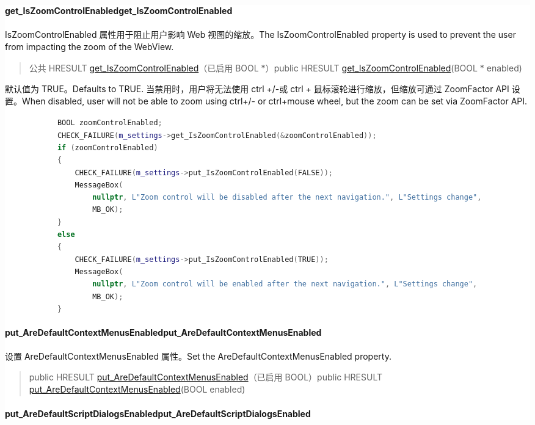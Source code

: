 #### <span data-ttu-id="af1e4-187">get_IsZoomControlEnabled</span><span class="sxs-lookup"><span data-stu-id="af1e4-187">get_IsZoomControlEnabled</span></span> 

<span data-ttu-id="af1e4-188">IsZoomControlEnabled 属性用于阻止用户影响 Web 视图的缩放。</span><span class="sxs-lookup"><span data-stu-id="af1e4-188">The IsZoomControlEnabled property is used to prevent the user from impacting the zoom of the WebView.</span></span>

> <span data-ttu-id="af1e4-189">公共 HRESULT [get_IsZoomControlEnabled](#get_iszoomcontrolenabled)（已启用 BOOL \*）</span><span class="sxs-lookup"><span data-stu-id="af1e4-189">public HRESULT [get_IsZoomControlEnabled](#get_iszoomcontrolenabled)(BOOL \* enabled)</span></span>

<span data-ttu-id="af1e4-190">默认值为 TRUE。</span><span class="sxs-lookup"><span data-stu-id="af1e4-190">Defaults to TRUE.</span></span> <span data-ttu-id="af1e4-191">当禁用时，用户将无法使用 ctrl +/-或 ctrl + 鼠标滚轮进行缩放，但缩放可通过 ZoomFactor API 设置。</span><span class="sxs-lookup"><span data-stu-id="af1e4-191">When disabled, user will not be able to zoom using ctrl+/- or ctrl+mouse wheel, but the zoom can be set via ZoomFactor API.</span></span>

```cpp
            BOOL zoomControlEnabled;
            CHECK_FAILURE(m_settings->get_IsZoomControlEnabled(&zoomControlEnabled));
            if (zoomControlEnabled)
            {
                CHECK_FAILURE(m_settings->put_IsZoomControlEnabled(FALSE));
                MessageBox(
                    nullptr, L"Zoom control will be disabled after the next navigation.", L"Settings change",
                    MB_OK);
            }
            else
            {
                CHECK_FAILURE(m_settings->put_IsZoomControlEnabled(TRUE));
                MessageBox(
                    nullptr, L"Zoom control will be enabled after the next navigation.", L"Settings change",
                    MB_OK);
            }
```

#### <span data-ttu-id="af1e4-192">put_AreDefaultContextMenusEnabled</span><span class="sxs-lookup"><span data-stu-id="af1e4-192">put_AreDefaultContextMenusEnabled</span></span> 

<span data-ttu-id="af1e4-193">设置 AreDefaultContextMenusEnabled 属性。</span><span class="sxs-lookup"><span data-stu-id="af1e4-193">Set the AreDefaultContextMenusEnabled property.</span></span>

> <span data-ttu-id="af1e4-194">public HRESULT [put_AreDefaultContextMenusEnabled](#put_aredefaultcontextmenusenabled)（已启用 BOOL）</span><span class="sxs-lookup"><span data-stu-id="af1e4-194">public HRESULT [put_AreDefaultContextMenusEnabled](#put_aredefaultcontextmenusenabled)(BOOL enabled)</span></span>

#### <span data-ttu-id="af1e4-195">put_AreDefaultScriptDialogsEnabled</span><span class="sxs-lookup"><span data-stu-id="af1e4-195">put_AreDefaultScriptDialogsEnabled</span></span> 
